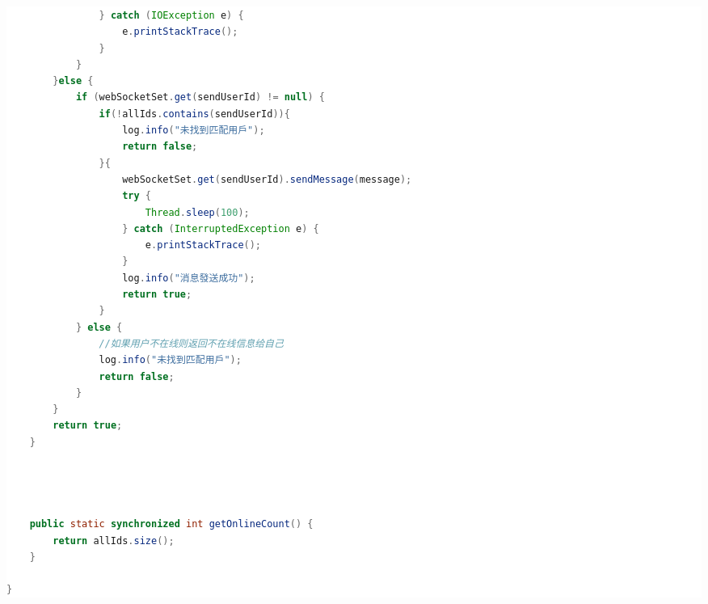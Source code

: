 ~~~java
                } catch (IOException e) {
                    e.printStackTrace();
                }
            }
        }else {
            if (webSocketSet.get(sendUserId) != null) {
                if(!allIds.contains(sendUserId)){
                    log.info("未找到匹配用戶");
                    return false;
                }{
                    webSocketSet.get(sendUserId).sendMessage(message);
                    try {
                        Thread.sleep(100);
                    } catch (InterruptedException e) {
                        e.printStackTrace();
                    }
                    log.info("消息發送成功");
                    return true;
                }
            } else {
                //如果用户不在线则返回不在线信息给自己
                log.info("未找到匹配用戶");
                return false;
            }
        }
        return true;
    }




    public static synchronized int getOnlineCount() {
        return allIds.size();
    }

}

~~~




